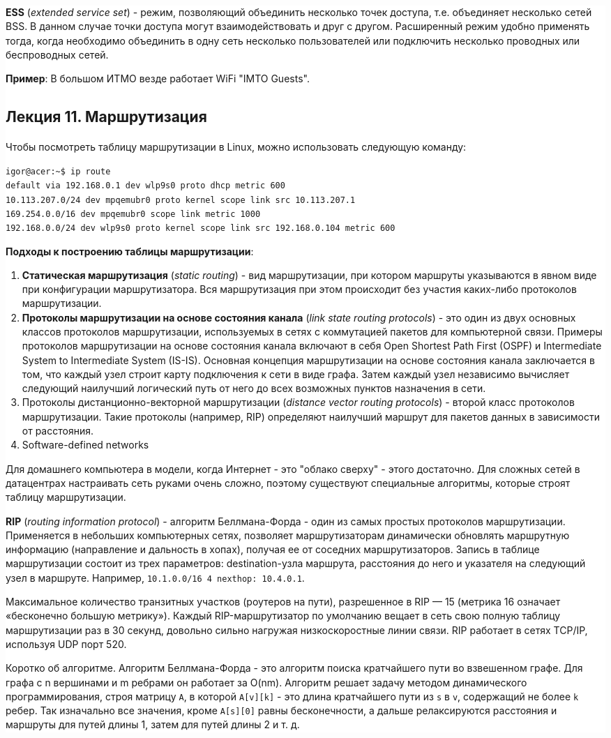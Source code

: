 **ESS** (*extended service set*) - режим, позволяющий объединить несколько точек доступа, т.е. объединяет несколько сетей BSS. В данном случае точки доступа могут взаимодействовать и друг с другом. Расширенный режим удобно применять тогда, когда необходимо объединить в одну сеть несколько пользователей или подключить несколько проводных или беспроводных сетей.

**Пример**: В большом ИТМО везде работает WiFi "IMTO Guests".

## Лекция 11. Маршрутизация

Чтобы посмотреть таблицу маршрутизации в Linux, можно использовать следующую команду:
```
igor@acer:~$ ip route
default via 192.168.0.1 dev wlp9s0 proto dhcp metric 600
10.113.207.0/24 dev mpqemubr0 proto kernel scope link src 10.113.207.1
169.254.0.0/16 dev mpqemubr0 scope link metric 1000
192.168.0.0/24 dev wlp9s0 proto kernel scope link src 192.168.0.104 metric 600
```

**Подходы к построению таблицы маршрутизации**:
1. **Статическая маршрутизация** (*static routing*) - вид маршрутизации, при котором маршруты указываются в явном виде при конфигурации маршрутизатора. Вся маршрутизация при этом происходит без участия каких-либо протоколов маршрутизации.
2. **Протоколы маршрутизации на основе состояния канала** (*link state routing protocols*) - это один из двух основных классов протоколов маршрутизации, используемых в сетях с коммутацией пакетов для компьютерной связи. Примеры протоколов маршрутизации на основе состояния канала включают в себя Open Shortest Path First (OSPF) и Intermediate System to Intermediate System (IS-IS). Основная концепция маршрутизации на основе состояния канала заключается в том, что каждый узел строит карту подключения к сети в виде графа. Затем каждый узел независимо вычисляет следующий наилучший логический путь от него до всех возможных пунктов назначения в сети.
3. Протоколы дистанционно-векторной маршрутизации (*distance vector routing protocols*) - второй класс протоколов маршрутизации. Такие протоколы (например, RIP) определяют наилучший маршрут для пакетов данных в зависимости от расстояния.
4. Software-defined networks

Для домашнего компьютера в модели, когда Интернет - это "облако сверху" - этого достаточно. Для сложных сетей в датацентрах настраивать сеть руками очень сложно, поэтому существуют специальные алгоритмы, которые строят таблицу маршрутизации.

**RIP** (*routing information protocol*) - алгоритм Беллмана-Форда - один из самых простых протоколов маршрутизации. Применяется в небольших компьютерных сетях, позволяет маршрутизаторам динамически обновлять маршрутную информацию (направление и дальность в хопах), получая ее от соседних маршрутизаторов. Запись в таблице маршрутизации состоит из трех параметров: destination-узла маршрута, расстояния до него и указателя на следующий узел в маршруте. Например, `10.1.0.0/16 4 nexthop: 10.4.0.1`.

Максимальное количество транзитных участков (роутеров на пути), разрешенное в RIP — 15 (метрика 16 означает «бесконечно большую метрику»). Каждый RIP-маршрутизатор по умолчанию вещает в сеть свою полную таблицу маршрутизации раз в 30 секунд, довольно сильно нагружая низкоскоростные линии связи. RIP работает в сетях TCP/IP, используя UDP порт 520.

Коротко об алгоритме. Алгоритм Беллмана-Форда - это алгоритм поиска кратчайшего пути во взвешенном графе. Для графа с n вершинами и m ребрами он работает за O(nm). Алгоритм решает задачу методом динамического программирования, строя матрицу `A`, в которой `A[v][k]` - это длина кратчайшего пути из `s` в `v`, содержащий не более `k` ребер. Так изначально все значения, кроме `A[s][0]` равны бесконечности, а дальше релаксируются расстояния и маршруты для путей длины 1, затем для путей длины 2 и т. д.
